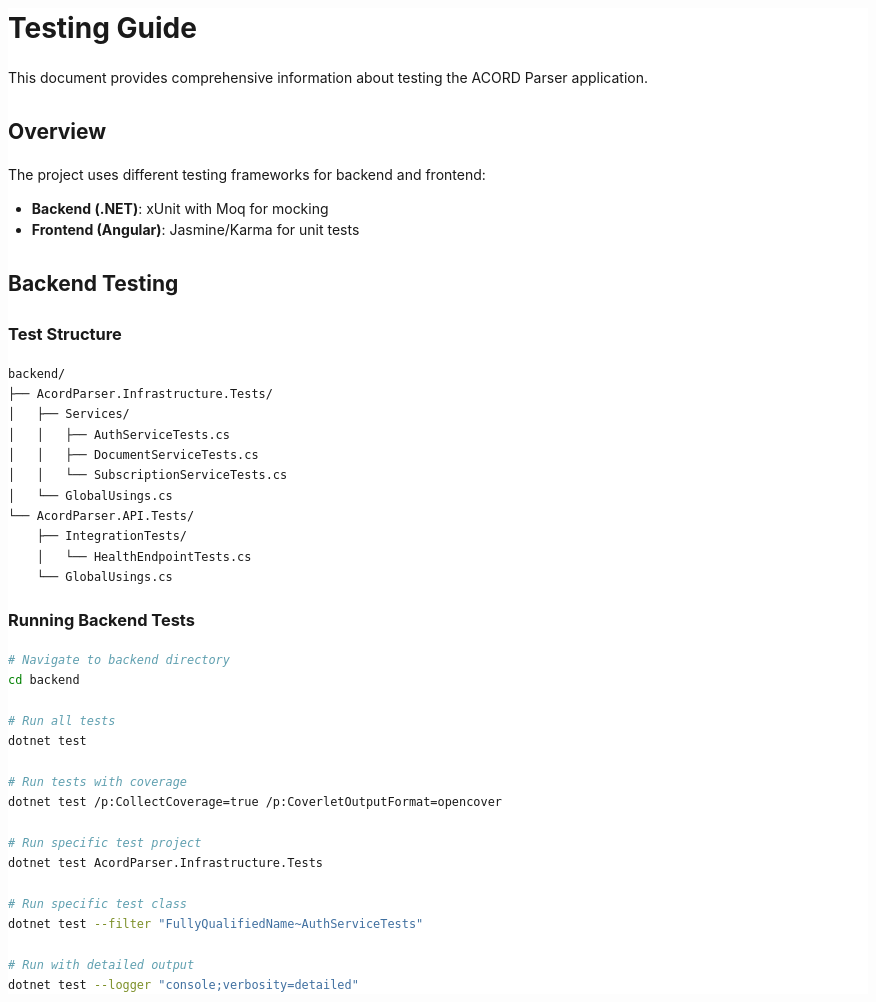 # Testing Guide

This document provides comprehensive information about testing the ACORD Parser application.

## Overview

The project uses different testing frameworks for backend and frontend:

- **Backend (.NET)**: xUnit with Moq for mocking
- **Frontend (Angular)**: Jasmine/Karma for unit tests

## Backend Testing

### Test Structure

```
backend/
├── AcordParser.Infrastructure.Tests/
│   ├── Services/
│   │   ├── AuthServiceTests.cs
│   │   ├── DocumentServiceTests.cs
│   │   └── SubscriptionServiceTests.cs
│   └── GlobalUsings.cs
└── AcordParser.API.Tests/
    ├── IntegrationTests/
    │   └── HealthEndpointTests.cs
    └── GlobalUsings.cs
```

### Running Backend Tests

```bash
# Navigate to backend directory
cd backend

# Run all tests
dotnet test

# Run tests with coverage
dotnet test /p:CollectCoverage=true /p:CoverletOutputFormat=opencover

# Run specific test project
dotnet test AcordParser.Infrastructure.Tests

# Run specific test class
dotnet test --filter "FullyQualifiedName~AuthServiceTests"

# Run with detailed output
dotnet test --logger "console;verbosity=detailed"
```
